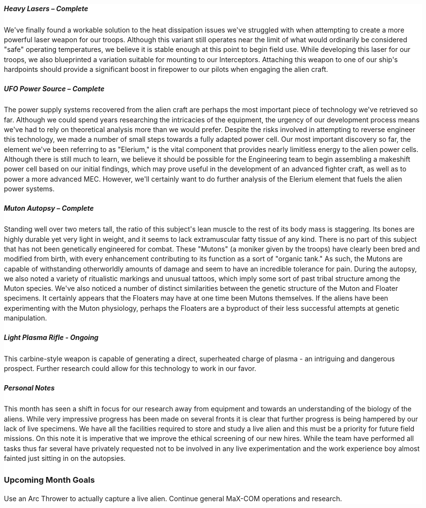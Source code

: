 ##### Heavy Lasers – Complete
We've finally found a workable solution to the heat dissipation issues we've struggled with when attempting to create a more powerful laser weapon for our troops. Although this variant still operates near the limit of what would ordinarily be considered "safe" operating temperatures, we believe it is stable enough at this point to begin field use.
While developing this laser for our troops, we also blueprinted a variation suitable for mounting to our Interceptors. Attaching this weapon to one of our ship's hardpoints should provide a significant boost in firepower to our pilots when engaging the alien craft.

##### UFO Power Source – Complete
The power supply systems recovered from the alien craft are perhaps the most important piece of technology we've retrieved so far. Although we could spend years researching the intricacies of the equipment, the urgency of our development process means we've had to rely on theoretical analysis more than we would prefer. Despite the risks involved in attempting to reverse engineer this technology, we made a number of small steps towards a fully adapted power cell. Our most important discovery so far, the element we've been referring to as "Elerium," is the vital component that provides nearly limitless energy to the alien power cells.
Although there is still much to learn, we believe it should be possible for the Engineering team to begin assembling a makeshift power cell based on our initial findings, which may prove useful in the development of an advanced fighter craft, as well as to power a more advanced MEC. However, we'll certainly want to do further analysis of the Elerium element that fuels the alien power systems.

##### Muton Autopsy – Complete
Standing well over two meters tall, the ratio of this subject's lean muscle to the rest of its body mass is staggering. Its bones are highly durable yet very light in weight, and it seems to lack extramuscular fatty tissue of any kind. There is no part of this subject that has not been genetically engineered for combat. These "Mutons" (a moniker given by the troops) have clearly been bred and modified from birth, with every enhancement contributing to its function as a sort of "organic tank." As such, the Mutons are capable of withstanding otherworldly amounts of damage and seem to have an incredible tolerance for pain.
During the autopsy, we also noted a variety of ritualistic markings and unusual tattoos, which imply some sort of past tribal structure among the Muton species. We've also noticed a number of distinct similarities between the genetic structure of the Muton and Floater specimens. It certainly appears that the Floaters may have at one time been Mutons themselves. If the aliens have been experimenting with the Muton physiology, perhaps the Floaters are a byproduct of their less successful attempts at genetic manipulation.

##### Light Plasma Rifle - Ongoing
This carbine-style weapon is capable of generating a direct, superheated charge of plasma - an intriguing and dangerous prospect. Further research could allow for this technology to work in our favor.

##### Personal Notes
This month has seen a shift in focus for our research away from equipment and towards an understanding of the biology of the aliens. While very impressive progress has been made on several fronts it is clear that further progress is being hampered by our lack of live specimens. We have all the facilities required to store and study a live alien and this must be a priority for future field missions. 
On this note it is imperative that we improve the ethical screening of our new hires. While the team have performed all tasks thus far several have privately requested not to be involved in any live experimentation and the work experience boy almost fainted just sitting in on the autopsies. 

### Upcoming Month Goals

Use an Arc Thrower to actually capture a live alien. Continue general MaX-COM operations and research.

